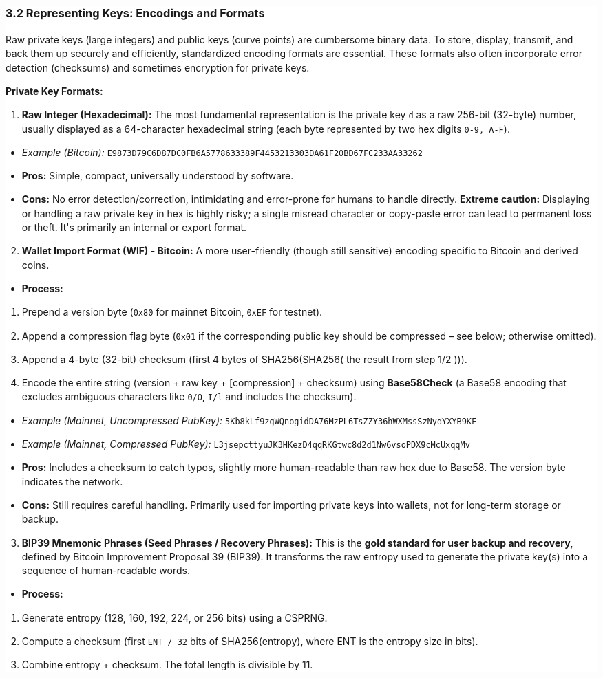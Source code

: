### 3.2 Representing Keys: Encodings and Formats

Raw private keys (large integers) and public keys (curve points) are cumbersome binary data. To store, display, transmit, and back them up securely and efficiently, standardized encoding formats are essential. These formats also often incorporate error detection (checksums) and sometimes encryption for private keys.

**Private Key Formats:**

1.  **Raw Integer (Hexadecimal):** The most fundamental representation is the private key `d` as a raw 256-bit (32-byte) number, usually displayed as a 64-character hexadecimal string (each byte represented by two hex digits `0-9, A-F`).

*   *Example (Bitcoin):* `E9873D79C6D87DC0FB6A5778633389F4453213303DA61F20BD67FC233AA33262`

*   **Pros:** Simple, compact, universally understood by software.

*   **Cons:** No error detection/correction, intimidating and error-prone for humans to handle directly. **Extreme caution:** Displaying or handling a raw private key in hex is highly risky; a single misread character or copy-paste error can lead to permanent loss or theft. It's primarily an internal or export format.

2.  **Wallet Import Format (WIF) - Bitcoin:** A more user-friendly (though still sensitive) encoding specific to Bitcoin and derived coins.

*   **Process:**

1.  Prepend a version byte (`0x80` for mainnet Bitcoin, `0xEF` for testnet).

2.  Append a compression flag byte (`0x01` if the corresponding public key should be compressed – see below; otherwise omitted).

3.  Append a 4-byte (32-bit) checksum (first 4 bytes of SHA256(SHA256( the result from step 1/2 ))).

4.  Encode the entire string (version + raw key + [compression] + checksum) using **Base58Check** (a Base58 encoding that excludes ambiguous characters like `0/O`, `I/l` and includes the checksum).

*   *Example (Mainnet, Uncompressed PubKey):* `5Kb8kLf9zgWQnogidDA76MzPL6TsZZY36hWXMssSzNydYXYB9KF`

*   *Example (Mainnet, Compressed PubKey):* `L3jsepcttyuJK3HKezD4qqRKGtwc8d2d1Nw6vsoPDX9cMcUxqqMv`

*   **Pros:** Includes a checksum to catch typos, slightly more human-readable than raw hex due to Base58. The version byte indicates the network.

*   **Cons:** Still requires careful handling. Primarily used for importing private keys into wallets, not for long-term storage or backup.

3.  **BIP39 Mnemonic Phrases (Seed Phrases / Recovery Phrases):** This is the **gold standard for user backup and recovery**, defined by Bitcoin Improvement Proposal 39 (BIP39). It transforms the raw entropy used to generate the private key(s) into a sequence of human-readable words.

*   **Process:**

1.  Generate entropy (128, 160, 192, 224, or 256 bits) using a CSPRNG.

2.  Compute a checksum (first `ENT / 32` bits of SHA256(entropy), where ENT is the entropy size in bits).

3.  Combine entropy + checksum. The total length is divisible by 11.
